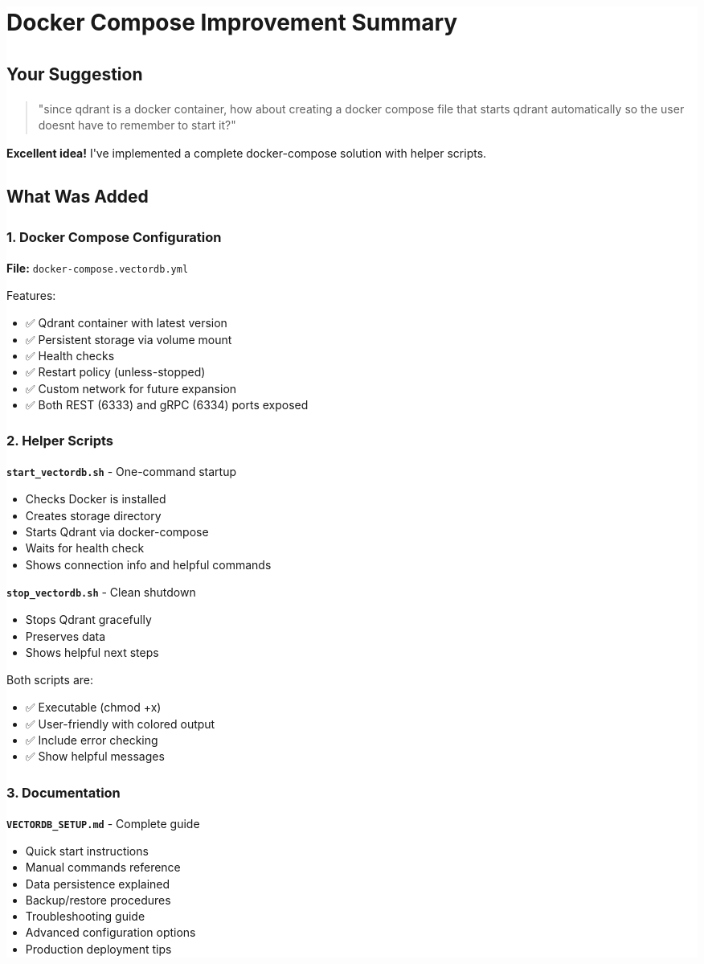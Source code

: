 # Docker Compose Improvement Summary

## Your Suggestion

> "since qdrant is a docker container, how about creating a docker compose file that starts qdrant automatically so the user doesnt have to remember to start it?"

**Excellent idea!** I've implemented a complete docker-compose solution with helper scripts.

## What Was Added

### 1. Docker Compose Configuration

**File:** `docker-compose.vectordb.yml`

Features:
- ✅ Qdrant container with latest version
- ✅ Persistent storage via volume mount
- ✅ Health checks
- ✅ Restart policy (unless-stopped)
- ✅ Custom network for future expansion
- ✅ Both REST (6333) and gRPC (6334) ports exposed

### 2. Helper Scripts

**`start_vectordb.sh`** - One-command startup
- Checks Docker is installed
- Creates storage directory
- Starts Qdrant via docker-compose
- Waits for health check
- Shows connection info and helpful commands

**`stop_vectordb.sh`** - Clean shutdown
- Stops Qdrant gracefully
- Preserves data
- Shows helpful next steps

Both scripts are:
- ✅ Executable (chmod +x)
- ✅ User-friendly with colored output
- ✅ Include error checking
- ✅ Show helpful messages

### 3. Documentation

**`VECTORDB_SETUP.md`** - Complete guide
- Quick start instructions
- Manual commands reference
- Data persistence explained
- Backup/restore procedures
- Troubleshooting guide
- Advanced configuration options
- Production deployment tips
